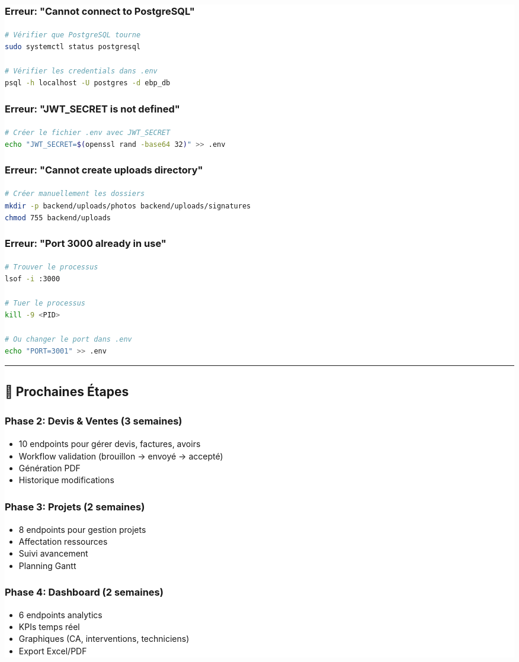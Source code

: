 ### Erreur: "Cannot connect to PostgreSQL"
```bash
# Vérifier que PostgreSQL tourne
sudo systemctl status postgresql

# Vérifier les credentials dans .env
psql -h localhost -U postgres -d ebp_db
```

### Erreur: "JWT_SECRET is not defined"
```bash
# Créer le fichier .env avec JWT_SECRET
echo "JWT_SECRET=$(openssl rand -base64 32)" >> .env
```

### Erreur: "Cannot create uploads directory"
```bash
# Créer manuellement les dossiers
mkdir -p backend/uploads/photos backend/uploads/signatures
chmod 755 backend/uploads
```

### Erreur: "Port 3000 already in use"
```bash
# Trouver le processus
lsof -i :3000

# Tuer le processus
kill -9 <PID>

# Ou changer le port dans .env
echo "PORT=3001" >> .env
```

---

## 🚀 Prochaines Étapes

### Phase 2: Devis & Ventes (3 semaines)
- 10 endpoints pour gérer devis, factures, avoirs
- Workflow validation (brouillon → envoyé → accepté)
- Génération PDF
- Historique modifications

### Phase 3: Projets (2 semaines)
- 8 endpoints pour gestion projets
- Affectation ressources
- Suivi avancement
- Planning Gantt

### Phase 4: Dashboard (2 semaines)
- 6 endpoints analytics
- KPIs temps réel
- Graphiques (CA, interventions, techniciens)
- Export Excel/PDF
